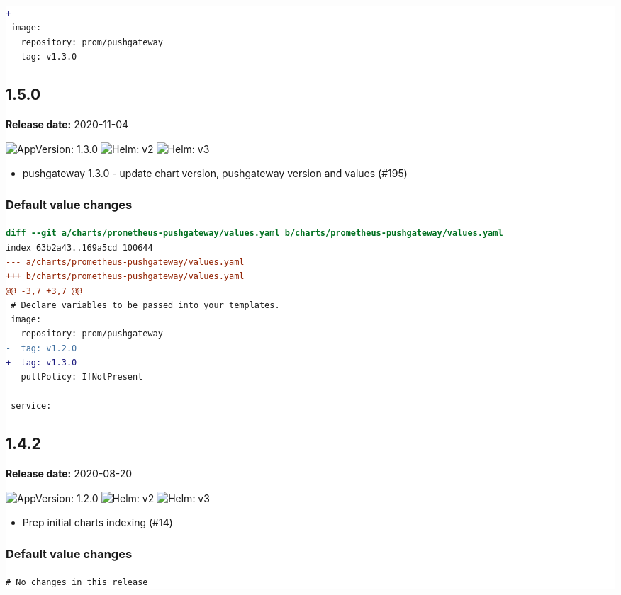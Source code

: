 ```diff
+
 image:
   repository: prom/pushgateway
   tag: v1.3.0
```

## 1.5.0 

**Release date:** 2020-11-04

![AppVersion: 1.3.0](https://img.shields.io/static/v1?label=AppVersion&message=1.3.0&color=success&logo=)
![Helm: v2](https://img.shields.io/static/v1?label=Helm&message=v2&color=inactive&logo=helm)
![Helm: v3](https://img.shields.io/static/v1?label=Helm&message=v3&color=informational&logo=helm)


* pushgateway 1.3.0 - update chart version, pushgateway version and values (#195) 

### Default value changes

```diff
diff --git a/charts/prometheus-pushgateway/values.yaml b/charts/prometheus-pushgateway/values.yaml
index 63b2a43..169a5cd 100644
--- a/charts/prometheus-pushgateway/values.yaml
+++ b/charts/prometheus-pushgateway/values.yaml
@@ -3,7 +3,7 @@
 # Declare variables to be passed into your templates.
 image:
   repository: prom/pushgateway
-  tag: v1.2.0
+  tag: v1.3.0
   pullPolicy: IfNotPresent
 
 service:
```

## 1.4.2 

**Release date:** 2020-08-20

![AppVersion: 1.2.0](https://img.shields.io/static/v1?label=AppVersion&message=1.2.0&color=success&logo=)
![Helm: v2](https://img.shields.io/static/v1?label=Helm&message=v2&color=inactive&logo=helm)
![Helm: v3](https://img.shields.io/static/v1?label=Helm&message=v3&color=informational&logo=helm)


* Prep initial charts indexing (#14) 

### Default value changes

```diff
# No changes in this release
```
